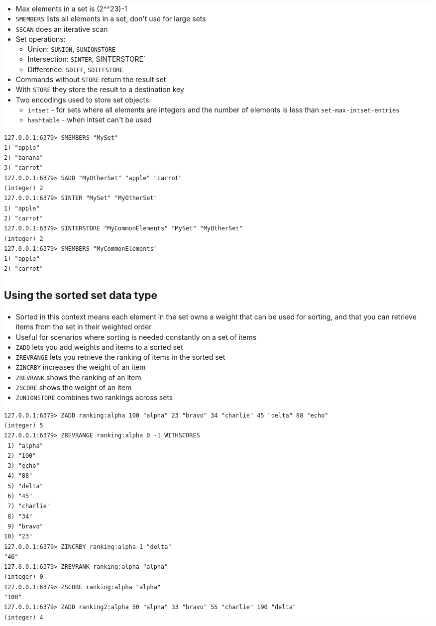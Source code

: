 * Max elements in a set is (2^^23)-1
* `SMEMBERS` lists all elements in a set, don't use for large sets
* `SSCAN` does an iterative scan
* Set operations:
    * Union: `SUNION`, `SUNIONSTORE`
    * Intersection: `SINTER`, SINTERSTORE`
    * Difference: `SDIFF`, `SDIFFSTORE`
* Commands without `STORE` return the result set
* With `STORE` they store the result to a destination key
* Two encodings used to store set objects:
    * `intset` - for sets where all elements are integers and the number of elements is less than `set-max-intset-entries`
    * `hashtable` - when intset can't be used

```
127.0.0.1:6379> SMEMBERS "MySet"
1) "apple"
2) "banana"
3) "carrot"
127.0.0.1:6379> SADD "MyOtherSet" "apple" "carrot"
(integer) 2
127.0.0.1:6379> SINTER "MySet" "MyOtherSet"
1) "apple"
2) "carrot"
127.0.0.1:6379> SINTERSTORE "MyCommonElements" "MySet" "MyOtherSet"
(integer) 2
127.0.0.1:6379> SMEMBERS "MyCommonElements"
1) "apple"
2) "carrot"
```

## Using the sorted set data type

* Sorted in this context means each element in the set owns a weight that can be used for sorting, and that you can retrieve items from the set in their weighted order
* Useful for scenarios where sorting is needed constantly on a set of items
* `ZADD` lets you add weights and items to a sorted set
* `ZREVRANGE` lets you retrieve the ranking of items in the sorted set
* `ZINCRBY` increases the weight of an item
* `ZREVRANK` shows the ranking of an item
* `ZSCORE` shows the weight of an item
* `ZUNIONSTORE` combines two rankings across sets

```
127.0.0.1:6379> ZADD ranking:alpha 100 "alpha" 23 "bravo" 34 "charlie" 45 "delta" 88 "echo"
(integer) 5
127.0.0.1:6379> ZREVRANGE ranking:alpha 0 -1 WITHSCORES
 1) "alpha"
 2) "100"
 3) "echo"
 4) "88"
 5) "delta"
 6) "45"
 7) "charlie"
 8) "34"
 9) "bravo"
10) "23"
127.0.0.1:6379> ZINCRBY ranking:alpha 1 "delta"
"46"
127.0.0.1:6379> ZREVRANK ranking:alpha "alpha"
(integer) 0
127.0.0.1:6379> ZSCORE ranking:alpha "alpha"
"100"
127.0.0.1:6379> ZADD ranking2:alpha 50 "alpha" 33 "bravo" 55 "charlie" 190 "delta"
(integer) 4
```